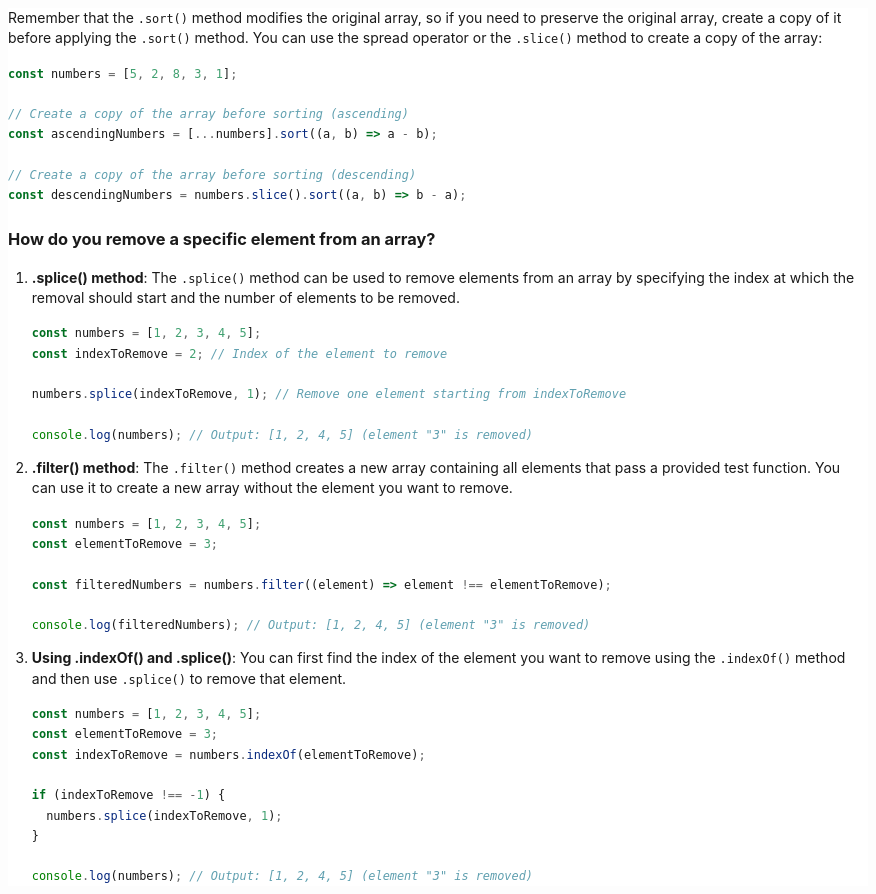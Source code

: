 Remember that the `.sort()` method modifies the original array, so if you need to preserve the original array, create a copy of it before applying the `.sort()` method. You can use the spread operator or the `.slice()` method to create a copy of the array:

```javascript
const numbers = [5, 2, 8, 3, 1];

// Create a copy of the array before sorting (ascending)
const ascendingNumbers = [...numbers].sort((a, b) => a - b);

// Create a copy of the array before sorting (descending)
const descendingNumbers = numbers.slice().sort((a, b) => b - a);
```

### How do you remove a specific element from an array?

1. **.splice() method**:
   The `.splice()` method can be used to remove elements from an array by specifying the index at which the removal should start and the number of elements to be removed.

   ```javascript
   const numbers = [1, 2, 3, 4, 5];
   const indexToRemove = 2; // Index of the element to remove

   numbers.splice(indexToRemove, 1); // Remove one element starting from indexToRemove

   console.log(numbers); // Output: [1, 2, 4, 5] (element "3" is removed)
   ```

2. **.filter() method**:
   The `.filter()` method creates a new array containing all elements that pass a provided test function. You can use it to create a new array without the element you want to remove.

   ```javascript
   const numbers = [1, 2, 3, 4, 5];
   const elementToRemove = 3;

   const filteredNumbers = numbers.filter((element) => element !== elementToRemove);

   console.log(filteredNumbers); // Output: [1, 2, 4, 5] (element "3" is removed)
   ```

3. **Using .indexOf() and .splice()**:
   You can first find the index of the element you want to remove using the `.indexOf()` method and then use `.splice()` to remove that element.

   ```javascript
   const numbers = [1, 2, 3, 4, 5];
   const elementToRemove = 3;
   const indexToRemove = numbers.indexOf(elementToRemove);

   if (indexToRemove !== -1) {
     numbers.splice(indexToRemove, 1);
   }

   console.log(numbers); // Output: [1, 2, 4, 5] (element "3" is removed)
   ```
